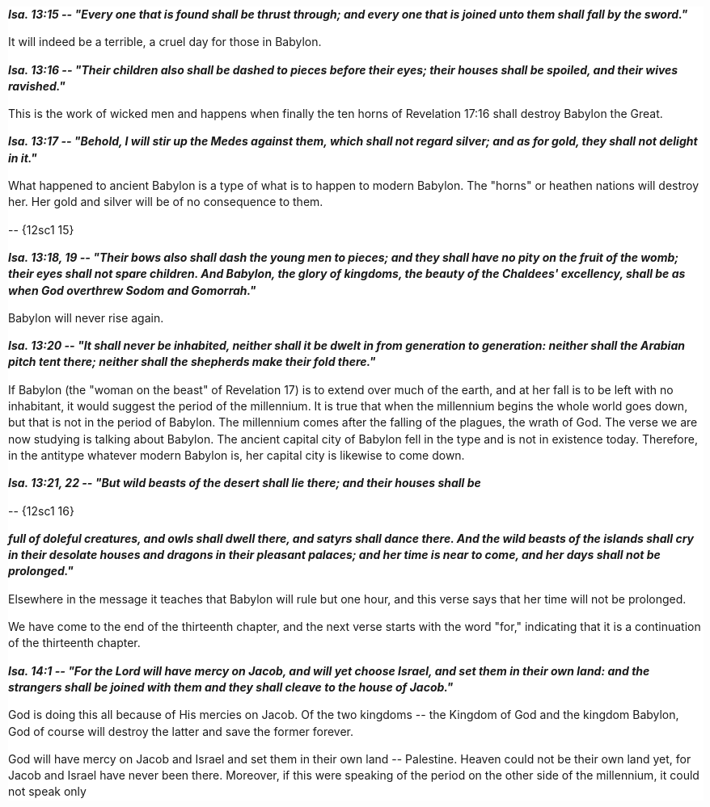 **_Isa. 13:15 -- "Every one that is found shall be thrust through; and every one that is joined unto them shall fall by the sword."_**

It will indeed be a terrible, a cruel day for those in Babylon.

**_Isa. 13:16 -- "Their children also shall be dashed to pieces before their eyes; their houses shall be spoiled, and their wives ravished."_**

This is the work of wicked men and happens when finally the ten horns of Revelation 17:16 shall destroy Babylon the Great.

**_Isa. 13:17 -- "Behold, I will stir up the Medes against them, which shall not regard silver; and as for gold, they shall not delight in it."_**

What happened to ancient Babylon is a type of what is to happen to modern Babylon. The "horns" or heathen nations will destroy her. Her gold and silver will be of no consequence to them.

 -- {12sc1 15}   
  
  **_Isa. 13:18, 19 -- "Their bows also shall dash the young men to pieces; and they shall have no pity on the fruit of the womb; their eyes shall not spare children. And Babylon, the glory of kingdoms, the beauty of the Chaldees' excellency, shall be as when God overthrew Sodom and Gomorrah."_**

Babylon will never rise again.

**_Isa. 13:20 -- "It shall never be inhabited, neither shall it be dwelt in from generation to generation: neither shall the Arabian pitch tent there; neither shall the shepherds make their fold there."_**

If Babylon (the "woman on the beast" of Revelation 17) is to extend over much of the earth, and at her fall is to be left with no inhabitant, it would suggest the period of the millennium. It is true that when the millennium begins the whole world goes down, but that is not in the period of Babylon. The millennium comes after the falling of the plagues, the wrath of God. The verse we are now studying is talking about Babylon. The ancient capital city of Babylon fell in the type and is not in existence today. Therefore, in the antitype whatever modern Babylon is, her capital city is likewise to come down.

**_Isa. 13:21, 22 -- "But wild beasts of the desert shall lie there; and their houses shall be_**

 -- {12sc1 16}   
  
  **_full of doleful creatures, and owls shall dwell there, and satyrs shall dance there. And the wild beasts of the islands shall cry in their desolate houses and dragons in their pleasant palaces; and her time is near to come, and her days shall not be prolonged."_**

Elsewhere in the message it teaches that Babylon will rule but one hour, and this verse says that her time will not be prolonged.

We have come to the end of the thirteenth chapter, and the next verse starts with the word "for," indicating that it is a continuation of the thirteenth chapter.

**_Isa. 14:1 -- "For the Lord will have mercy on Jacob, and will yet choose Israel, and set them in their own land: and the strangers shall be joined with them and they shall cleave to the house of Jacob."_**

God is doing this all because of His mercies on Jacob. Of the two kingdoms -- the Kingdom of God and the kingdom Babylon, God of course will destroy the latter and save the former forever.

God will have mercy on Jacob and Israel and set them in their own land -- Palestine. Heaven could not be their own land yet, for Jacob and Israel have never been there. Moreover, if this were speaking of the period on the other side of the millennium, it could not speak only
